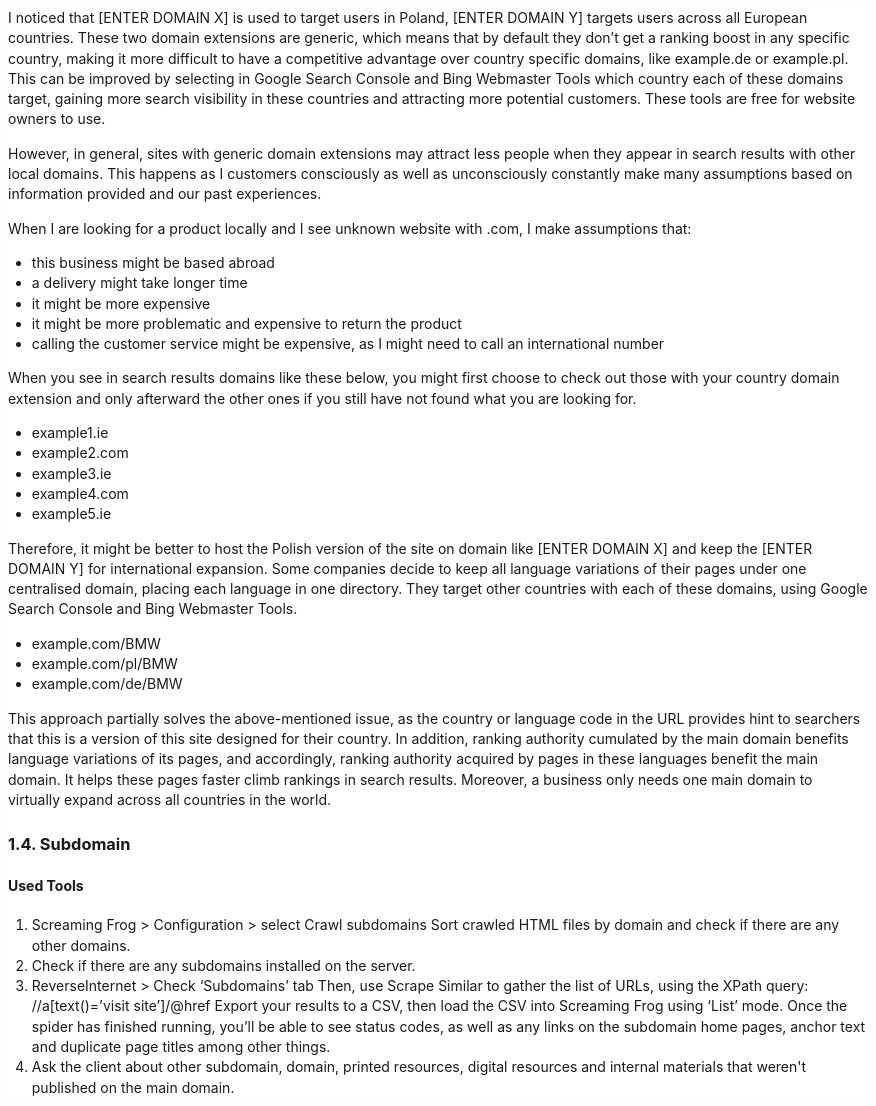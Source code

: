 I noticed that [ENTER DOMAIN X] is used to target users in Poland, [ENTER DOMAIN Y] targets users across all European countries. These two domain extensions are generic, which means that by default they don’t get a ranking boost in any specific country, making it more difficult to have a competitive advantage over country specific domains, like example.de or example.pl. This can be improved by selecting in Google Search Console and Bing Webmaster Tools which country each of these domains target, gaining more search visibility in these countries and attracting more potential customers. These tools are free for website owners to use.

However, in general, sites with generic domain extensions may attract less people when they appear in search results with other local domains. This happens as I customers consciously as well as unconsciously constantly make many assumptions based on information provided and our past experiences. 

When I are looking for a product locally and I see unknown website with .com, I make assumptions that:

- this business might be based abroad
- a delivery might take longer time
- it might be more expensive
- it might be more problematic and expensive to return the product
- calling the customer service might be expensive, as I might need to call an international number

When you see in search results domains like these below, you might first choose to check out those with your country domain extension and only afterward the other ones if you still have not found what you are looking for.

- example1.ie
- example2.com
- example3.ie
- example4.com
- example5.ie

Therefore, it might be better to host the Polish version of the site on domain like [ENTER DOMAIN X] and keep the [ENTER DOMAIN Y] for international expansion. 
Some companies decide to keep all language variations of their pages under one centralised domain, placing each language in one directory. They target other countries with each of these domains, using Google Search Console and Bing Webmaster Tools.

- example.com/BMW
- example.com/pl/BMW
- example.com/de/BMW

This approach partially solves the above-mentioned issue, as the country or language code in the URL provides hint to searchers that this is a version of this site designed for their country. 
In addition, ranking authority cumulated by the main domain benefits language variations of its pages, and accordingly, ranking authority acquired by pages in these languages benefit the main domain. It helps these pages faster climb rankings in search results. 
Moreover, a business only needs one main domain to virtually expand across all countries in the world. 

### 1.4. Subdomain

#### Used Tools

1. Screaming Frog > Configuration > select Crawl subdomains
    Sort crawled HTML files by domain and check if there are any other domains.
2. Check if there are any subdomains installed on the server.
3. ReverseInternet > Check ‘Subdomains’ tab
    Then, use Scrape Similar to gather the list of URLs, using the XPath query:
    //a[text()=’visit site’]/@href
    Export your results to a CSV, then load the CSV into Screaming Frog using ‘List’ mode. Once the spider has finished running, you’ll be able to see status codes, as well as any links on the subdomain home pages, anchor text and duplicate page titles among other things.
4. Ask the client about other subdomain, domain, printed resources, digital resources and internal materials that weren't published on the main domain.
